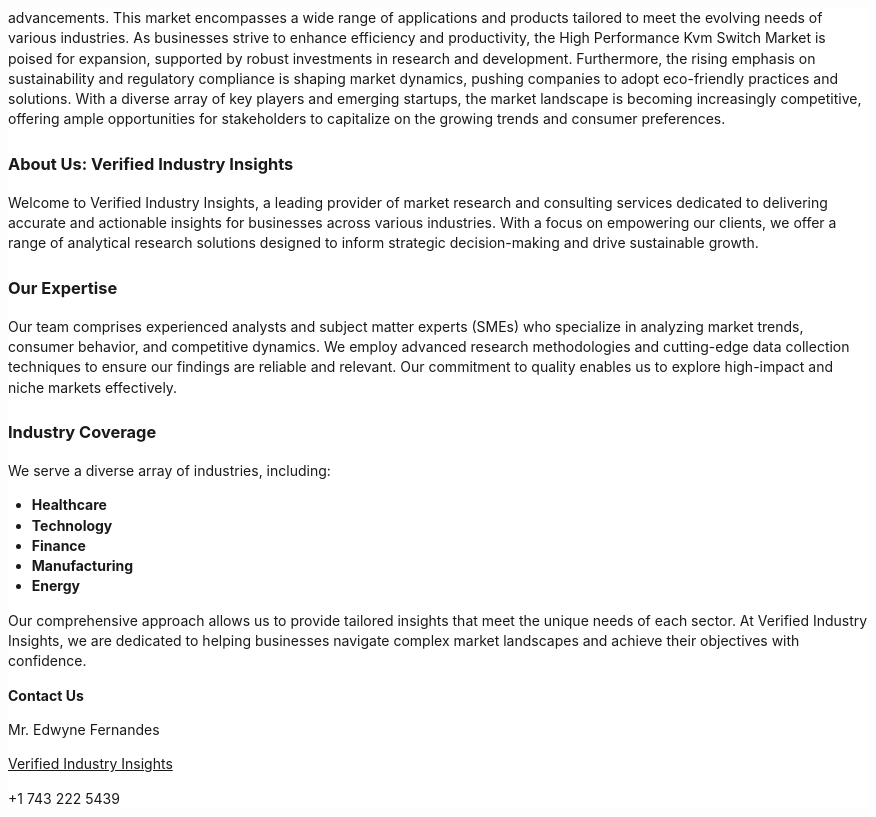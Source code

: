 advancements. This market encompasses a wide range of applications and products tailored to meet the evolving needs of various industries. As businesses strive to enhance efficiency and productivity, the High Performance Kvm Switch Market is poised for expansion, supported by robust investments in research and development. Furthermore, the rising emphasis on sustainability and regulatory compliance is shaping market dynamics, pushing companies to adopt eco-friendly practices and solutions. With a diverse array of key players and emerging startups, the market landscape is becoming increasingly competitive, offering ample opportunities for stakeholders to capitalize on the growing trends and consumer preferences.</p><h3>About Us: Verified Industry Insights</h3><p>Welcome to Verified Industry Insights, a leading provider of market research and consulting services dedicated to delivering accurate and actionable insights for businesses across various industries. With a focus on empowering our clients, we offer a range of analytical research solutions designed to inform strategic decision-making and drive sustainable growth.</p><h3>Our Expertise</h3><p>Our team comprises experienced analysts and subject matter experts (SMEs) who specialize in analyzing market trends, consumer behavior, and competitive dynamics. We employ advanced research methodologies and cutting-edge data collection techniques to ensure our findings are reliable and relevant. Our commitment to quality enables us to explore high-impact and niche markets effectively.</p><h3>Industry Coverage</h3><p>We serve a diverse array of industries, including:</p><ul><li><strong>Healthcare</strong></li><li><strong>Technology</strong></li><li><strong>Finance</strong></li><li><strong>Manufacturing</strong></li><li><strong>Energy</strong></li></ul><p>Our comprehensive approach allows us to provide tailored insights that meet the unique needs of each sector. At Verified Industry Insights, we are dedicated to helping businesses navigate complex market landscapes and achieve their objectives with confidence.</p><p><strong>Contact Us</strong></p><p>Mr. Edwyne Fernandes</p><p><a href="https://www.verifiedindustryinsights.com/">Verified Industry Insights</a></p><p>+1 743 222 5439</p>
